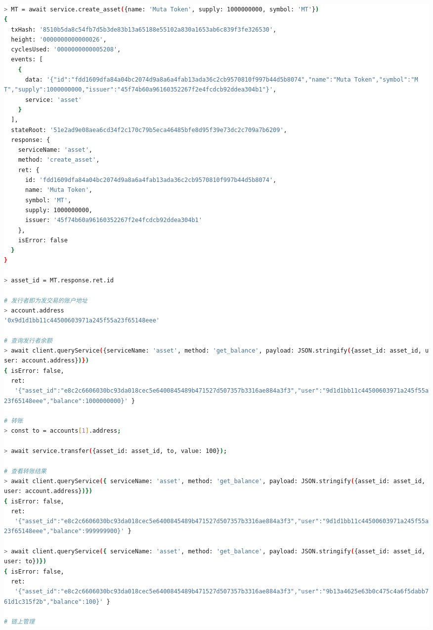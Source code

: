 ```bash
> MT = await service.create_asset({name: 'Muta Token', supply: 1000000000, symbol: 'MT'})
{
  txHash: '8510b5da8c54fb7d5b3de83b13a65188e55102a830a1653ab6c839f3fe326530',
  height: '0000000000000026',
  cyclesUsed: '0000000000005208',
  events: [
    {
      data: '{"id":"fdd1609dfa84a04bc2074d9a8a6a4fab13ada36c2cb9570810f997b44d5b8074","name":"Muta Token","symbol":"MT","supply":1000000000,"issuer":"45f74b60a96160352267f2e4fcdcb92ddea304b1"}',
      service: 'asset'
    }
  ],
  stateRoot: '51e2ad9e08aea6cd34f2c170c79b5eca46485bfe8d95f39e73dc2c709a7b6209',
  response: {
    serviceName: 'asset',
    method: 'create_asset',
    ret: {
      id: 'fdd1609dfa84a04bc2074d9a8a6a4fab13ada36c2cb9570810f997b44d5b8074',
      name: 'Muta Token',
      symbol: 'MT',
      supply: 1000000000,
      issuer: '45f74b60a96160352267f2e4fcdcb92ddea304b1'
    },
    isError: false
  }
}

> asset_id = MT.response.ret.id

# 发行者即为发交易的账户地址
> account.address
'0x9d1d1bb11c44500603971a245f55a23f65148eee'

# 查询发行者余额
> await client.queryService({serviceName: 'asset', method: 'get_balance', payload: JSON.stringify({asset_id: asset_id, user: account.address})})
{ isError: false,
  ret:
   '{"asset_id":"e8c2c6606030bc93da018cec5e6400845489b471527d507357b3316ae884a3f3","user":"9d1d1bb11c44500603971a245f55a23f65148eee","balance":1000000000}' }

# 转账
> const to = accounts[1].address;

> await service.transfer({asset_id: asset_id, to, value: 100});

# 查看转账结果
> await client.queryService({ serviceName: 'asset', method: 'get_balance', payload: JSON.stringify({asset_id: asset_id, user: account.address})})
{ isError: false,
  ret:
   '{"asset_id":"e8c2c6606030bc93da018cec5e6400845489b471527d507357b3316ae884a3f3","user":"9d1d1bb11c44500603971a245f55a23f65148eee","balance":999999900}' }

> await client.queryService({ serviceName: 'asset', method: 'get_balance', payload: JSON.stringify({asset_id: asset_id, user: to})})
{ isError: false,
  ret:
   '{"asset_id":"e8c2c6606030bc93da018cec5e6400845489b471527d507357b3316ae884a3f3","user":"9b13a4625e63b0c475c4a6f5dabb761d1c315f2b","balance":100}' }

# 链上管理
```